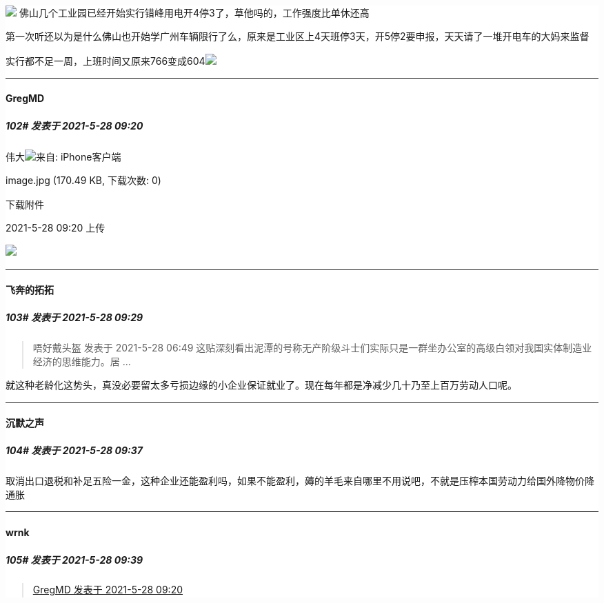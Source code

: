 
<img src="https://static.saraba1st.com/image/smiley/face2017/067.png" referrerpolicy="no-referrer"> 佛山几个工业园已经开始实行错峰用电开4停3了，草他吗的，工作强度比单休还高

第一次听还以为是什么佛山也开始学广州车辆限行了么，原来是工业区上4天班停3天，开5停2要申报，天天请了一堆开电车的大妈来监督

实行都不足一周，上班时间又原来766变成604<img src="https://static.saraba1st.com/image/smiley/face2017/135.png" referrerpolicy="no-referrer">


*****

####  GregMD  
##### 102#       发表于 2021-5-28 09:20


伟大<img src="https://static.saraba1st.com/image/smiley/face2017/047.png" referrerpolicy="no-referrer">来自: iPhone客户端


image.jpg
(170.49 KB, 下载次数: 0)


下载附件


2021-5-28 09:20 上传


<img src="https://img.saraba1st.com/forum/202105/28/092019sxsa6suxeba7by2i.jpg" referrerpolicy="no-referrer">


*****

####  飞奔的拓拓  
##### 103#       发表于 2021-5-28 09:29


<blockquote>唔好戴头盔 发表于 2021-5-28 06:49
这贴深刻看出泥潭的号称无产阶级斗士们实际只是一群坐办公室的高级白领对我国实体制造业经济的思维能力。居 ...</blockquote>
就这种老龄化这势头，真没必要留太多亏损边缘的小企业保证就业了。现在每年都是净减少几十乃至上百万劳动人口呢。


*****

####  沉默之声  
##### 104#       发表于 2021-5-28 09:37


取消出口退税和补足五险一金，这种企业还能盈利吗，如果不能盈利，薅的羊毛来自哪里不用说吧，不就是压榨本国劳动力给国外降物价降通胀


*****

####  wrnk  
##### 105#       发表于 2021-5-28 09:39


<blockquote><a href="httphttps://bbs.saraba1st.com/2b/forum.php?mod=redirect&amp;goto=findpost&amp;pid=51396335&amp;ptid=2006433" target="_blank">GregMD 发表于 2021-5-28 09:20</a>
